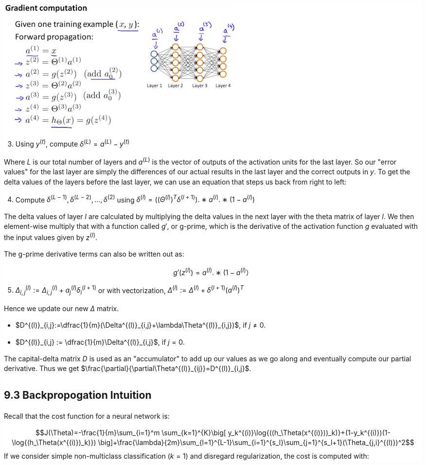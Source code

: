 ![9-2-2](9-2-2.png)

3. Using $y^{(t)}$, compute $\delta^{(L)} = a^{(L)} - y^{(t)}$
 
Where $L$ is our total number of layers and $a^{(L)}$ is the vector of outputs of the activation units for the last layer. So our "error values" for the last layer are simply the differences of our actual results in the last layer and the correct outputs in $y$. To get the delta values of the layers before the last layer, we can use an equation that steps us back from right to left:

4. Compute $\delta^{(L-1)}, \delta^{(L-2)},\dots,\delta^{(2)}$ using $\delta^{(l)}=((\Theta^{(l)})^T\delta^{(l+1)}) .∗ a^{(l)} .∗ (1−a^{(l)})$

The delta values of layer $l$ are calculated by multiplying the delta values in the next layer with the theta matrix of layer $l$. We then element-wise multiply that with a function called $g'$, or g-prime, which is the derivative of the activation function $g$ evaluated with the input values given by $z^{(l)}$.

The g-prime derivative terms can also be written out as:

$$g'(z^{(l)})=a^{(l)} .∗ (1−a^{(l)}）$$

5. $\Delta^{(l)}_{i,j} := \Delta^{(l)}_{i,j} + a_j^{(l)} \delta_i^{(l+1)}$ or with vectorization, $\Delta^{(l)} := \Delta^{(l)} + \delta^{(l+1)}(a^{(l)})^T$

Hence we update our new $\Delta$ matrix.

- $D^{(l)}_{i,j}:=\dfrac{1}{m}(\Delta^{(l)}_{i,j}+\lambda\Theta^{(l)}_{i,j})$, if $j≠0$.
  
- $D^{(l)}_{i,j} := \dfrac{1}{m}\Delta^{(l)}_{i,j}$, if $j=0$.
  
The capital-delta matrix $D$ is used as an "accumulator" to add up our values as we go along and eventually compute our partial derivative. Thus we get $\frac{\partial}{\partial\Theta^{(l)}_{ij}}=D^{(l)}_{i,j}$.

## 9.3 Backpropogation Intuition
Recall that the cost function for a neural network is:

$$J(\Theta)=-\frac{1}{m}\sum_{i=1}^m \sum_{k=1}^{K}\big[ y_k^{(i)}\log{((h_\Theta(x^{(i)}))_k)}+(1-y_k^{(i)})(1-\log{(h_\Theta(x^{(i)})_k)}) \big]+\frac{\lambda}{2m}\sum_{l=1}^{L-1}\sum_{i=1}^{s_l}\sum_{j=1}^{s_l+1}(\Theta_{j,i}^{(l)})^2$$
​
If we consider simple non-multiclass classification ($k = 1$) and disregard regularization, the cost is computed with:
